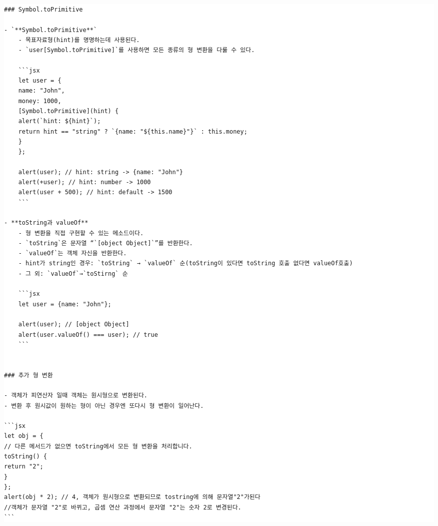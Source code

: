     
    ### Symbol.toPrimitive
    
    - `**Symbol.toPrimitive**`
        - 목표자료형(hint)를 명명하는데 사용된다.
        - `user[Symbol.toPrimitive]`를 사용하면 모든 종류의 형 변환을 다룰 수 있다.
        
        ```jsx
        let user = {
        name: "John",
        money: 1000,
        [Symbol.toPrimitive](hint) {
        alert(`hint: ${hint}`);
        return hint == "string" ? `{name: "${this.name}"}` : this.money;
        }
        };
        
        alert(user); // hint: string -> {name: "John"}
        alert(+user); // hint: number -> 1000
        alert(user + 500); // hint: default -> 1500
        ```
        
    - **toString과 valueOf**
        - 형 변환을 직접 구현할 수 있는 메소드이다.
        - `toString`은 문자열 “`[object Object]`”를 반환한다.
        - `valueOf`는 객체 자신을 반환한다.
        - hint가 string인 경우: `toString` → `valueOf` 순(toString이 있다면 toString 호출 없다면 valueOf호출)
        - 그 외: `valueOf`→`toStirng` 순
        
        ```jsx
        let user = {name: "John"};
        
        alert(user); // [object Object]
        alert(user.valueOf() === user); // true
        ```
        
    
    ### 추가 형 변환
    
    - 객체가 피연산자 일때 객체는 원시형으로 변환된다.
    - 변환 후 원시값이 원하는 형이 아닌 경우엔 또다시 형 변환이 일어난다.
    
    ```jsx
    let obj = {
    // 다른 메서드가 없으면 toString에서 모든 형 변환을 처리합니다.
    toString() {
    return "2";
    }
    };
    alert(obj * 2); // 4, 객체가 원시형으로 변환되므로 tostring에 의해 문자열"2"가된다
    //객체가 문자열 "2"로 바뀌고, 곱셈 연산 과정에서 문자열 "2"는 숫자 2로 변경된다.
    ```